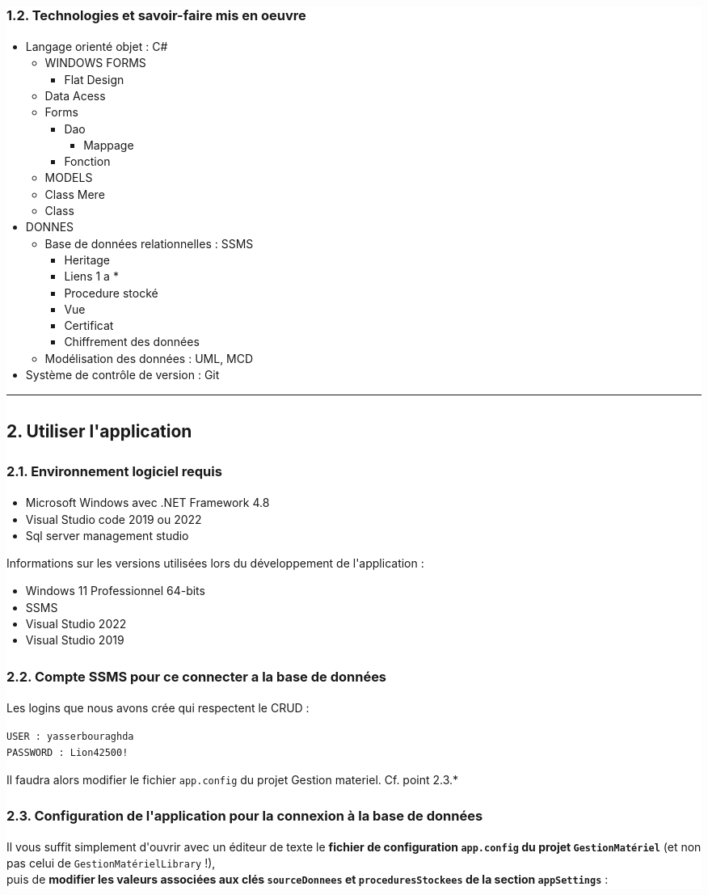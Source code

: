 ### 1.2. Technologies et savoir-faire mis en oeuvre
+ Langage orienté objet : C#
  + WINDOWS FORMS
    + Flat Design
  + Data Acess
  + Forms
    + Dao
      + Mappage 
    + Fonction
  + MODELS
   + Class Mere
   + Class 
+ DONNES 
  + Base de données relationnelles : SSMS
    + Heritage
    + Liens 1 a * 
    + Procedure stocké 
    + Vue
    + Certificat
    + Chiffrement des données
  + Modélisation des données : UML, MCD
+ Système de contrôle de version :  Git
 
---

## 2. Utiliser l'application  
### 2.1. Environnement logiciel requis
+ Microsoft Windows avec .NET Framework 4.8  
+ Visual Studio code 2019 ou 2022 
+ Sql server management studio 

Informations sur les versions utilisées lors du développement de l'application :  
+ Windows 11 Professionnel 64-bits   
+ SSMS  
+ Visual Studio 2022
+ Visual Studio 2019  

### 2.2. Compte SSMS pour ce connecter a la base de données
Les logins que nous avons crée qui respectent le CRUD :

    USER : yasserbouraghda
    PASSWORD : Lion42500! 
      
Il faudra alors modifier le fichier `app.config` du projet Gestion materiel. Cf. point 2.3.*  

### 2.3. Configuration de l'application pour la connexion à la base de données

Il vous suffit simplement d'ouvrir avec un éditeur de texte le **fichier de configuration `app.config` du projet `GestionMatériel`** (et non pas celui de `GestionMatérielLibrary` !),    
puis de **modifier les valeurs associées aux clés `sourceDonnees` et `proceduresStockees` de la section `appSettings`** : 
  